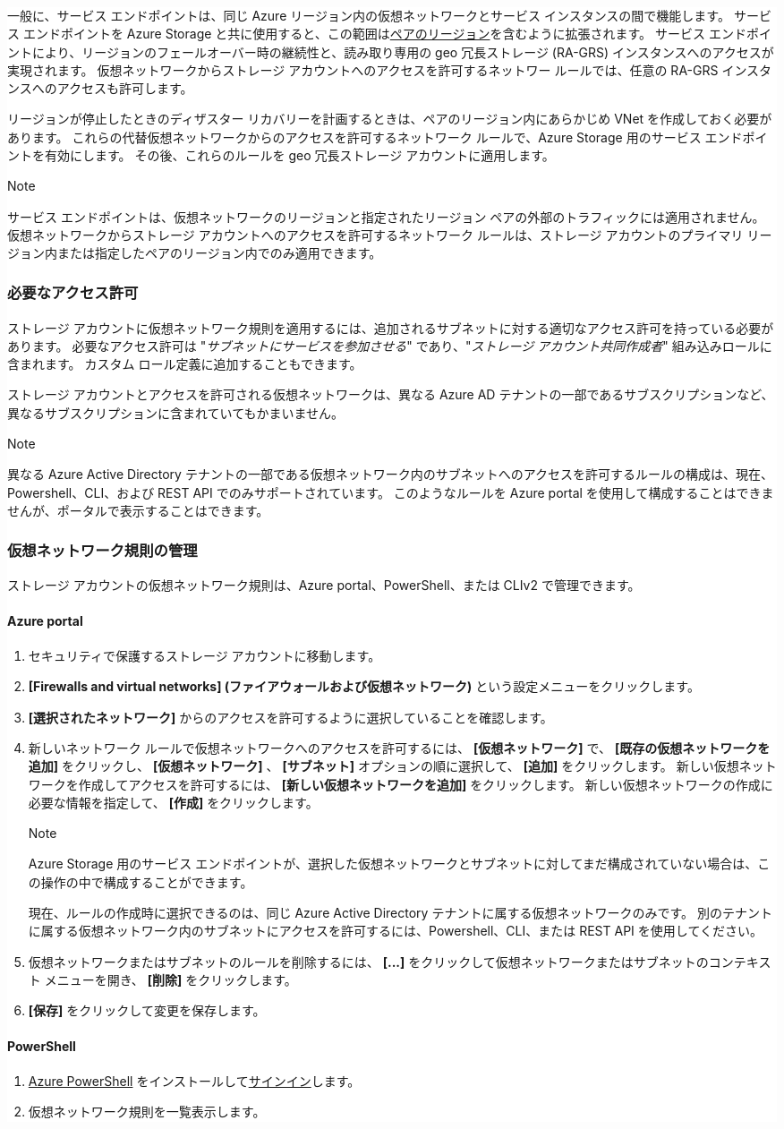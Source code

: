一般に、サービス エンドポイントは、同じ Azure リージョン内の仮想ネットワークとサービス インスタンスの間で機能します。 サービス エンドポイントを Azure Storage と共に使用すると、この範囲は[ペアのリージョン](/azure/best-practices-availability-paired-regions)を含むように拡張されます。 サービス エンドポイントにより、リージョンのフェールオーバー時の継続性と、読み取り専用の geo 冗長ストレージ (RA-GRS) インスタンスへのアクセスが実現されます。 仮想ネットワークからストレージ アカウントへのアクセスを許可するネットワー ルールでは、任意の RA-GRS インスタンスへのアクセスも許可します。

リージョンが停止したときのディザスター リカバリーを計画するときは、ペアのリージョン内にあらかじめ VNet を作成しておく必要があります。 これらの代替仮想ネットワークからのアクセスを許可するネットワーク ルールで、Azure Storage 用のサービス エンドポイントを有効にします。 その後、これらのルールを geo 冗長ストレージ アカウントに適用します。

> [!NOTE]
> サービス エンドポイントは、仮想ネットワークのリージョンと指定されたリージョン ペアの外部のトラフィックには適用されません。 仮想ネットワークからストレージ アカウントへのアクセスを許可するネットワーク ルールは、ストレージ アカウントのプライマリ リージョン内または指定したペアのリージョン内でのみ適用できます。

### <a name="required-permissions"></a>必要なアクセス許可

ストレージ アカウントに仮想ネットワーク規則を適用するには、追加されるサブネットに対する適切なアクセス許可を持っている必要があります。 必要なアクセス許可は "*サブネットにサービスを参加させる*" であり、"*ストレージ アカウント共同作成者*" 組み込みロールに含まれます。 カスタム ロール定義に追加することもできます。

ストレージ アカウントとアクセスを許可される仮想ネットワークは、異なる Azure AD テナントの一部であるサブスクリプションなど、異なるサブスクリプションに含まれていてもかまいません。

> [!NOTE]
> 異なる Azure Active Directory テナントの一部である仮想ネットワーク内のサブネットへのアクセスを許可するルールの構成は、現在、Powershell、CLI、および REST API でのみサポートされています。 このようなルールを Azure portal を使用して構成することはできませんが、ポータルで表示することはできます。

### <a name="managing-virtual-network-rules"></a>仮想ネットワーク規則の管理

ストレージ アカウントの仮想ネットワーク規則は、Azure portal、PowerShell、または CLIv2 で管理できます。

#### <a name="azure-portal"></a>Azure portal

1. セキュリティで保護するストレージ アカウントに移動します。

1. **[Firewalls and virtual networks] \(ファイアウォールおよび仮想ネットワーク)** という設定メニューをクリックします。

1. **[選択されたネットワーク]** からのアクセスを許可するように選択していることを確認します。

1. 新しいネットワーク ルールで仮想ネットワークへのアクセスを許可するには、 **[仮想ネットワーク]** で、 **[既存の仮想ネットワークを追加]** をクリックし、 **[仮想ネットワーク]** 、 **[サブネット]** オプションの順に選択して、 **[追加]** をクリックします。 新しい仮想ネットワークを作成してアクセスを許可するには、 **[新しい仮想ネットワークを追加]** をクリックします。 新しい仮想ネットワークの作成に必要な情報を指定して、 **[作成]** をクリックします。

    > [!NOTE]
    > Azure Storage 用のサービス エンドポイントが、選択した仮想ネットワークとサブネットに対してまだ構成されていない場合は、この操作の中で構成することができます。
    >
    > 現在、ルールの作成時に選択できるのは、同じ Azure Active Directory テナントに属する仮想ネットワークのみです。 別のテナントに属する仮想ネットワーク内のサブネットにアクセスを許可するには、Powershell、CLI、または REST API を使用してください。

1. 仮想ネットワークまたはサブネットのルールを削除するには、 **[...]** をクリックして仮想ネットワークまたはサブネットのコンテキスト メニューを開き、 **[削除]** をクリックします。

1. **[保存]** をクリックして変更を保存します。

#### <a name="powershell"></a>PowerShell

1. [Azure PowerShell](/powershell/azure/install-Az-ps) をインストールして[サインイン](/powershell/azure/authenticate-azureps)します。

1. 仮想ネットワーク規則を一覧表示します。
